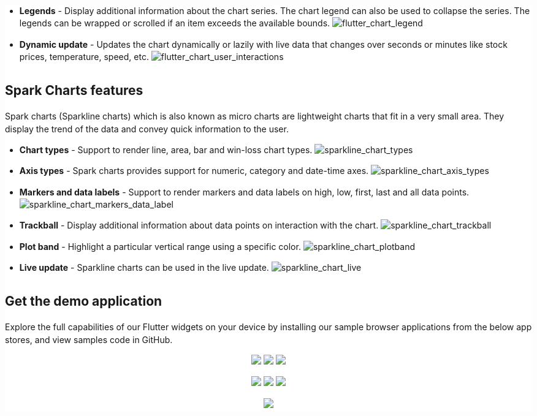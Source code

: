 * **Legends** - Display additional information about the chart series. The chart legend can also be used to collapse the series. The legends can be wrapped or scrolled if an item exceeds the available bounds.
![flutter_chart_legend](https://cdn.syncfusion.com/content/images/FTControl/Charts/legends.png)

* **Dynamic update** - Updates the chart dynamically or lazily with live data that changes over seconds or minutes like stock prices, temperature, speed, etc.
![flutter_chart_user_interactions](https://cdn.syncfusion.com/content/images/FTControl/Charts/live_updates.gif)

## Spark Charts features

Spark charts (Sparkline charts) which is also known as micro charts are lightweight charts that fit in a very small area. They display the trend of the data and convey quick information to the user.

* **Chart types** - Support to render line, area, bar and win-loss chart types.
![sparkline_chart_types](https://cdn.syncfusion.com/content/images/FTControl/spark_chart_types.jpg)

* **Axis types** - Spark charts provides support for numeric, category and date-time axes.
![sparkline_chart_axis_types](https://cdn.syncfusion.com/content/images/FTControl/spark_chart_axis_types.jpg)

* **Markers and data labels** - Support to render markers and data labels on high, low, first, last and all data points.
![sparkline_chart_markers_data_label](https://cdn.syncfusion.com/content/images/FTControl/spark_chart_marker_data_label.jpg)

* **Trackball** - Display additional information about data points on interaction with the chart.
![sparkline_chart_trackball](https://cdn.syncfusion.com/content/images/FTControl/spark_chart_trackball.gif)

* **Plot band** - Highlight a particular vertical range using a specific color.
![sparkline_chart_plotband](https://cdn.syncfusion.com/content/images/FTControl/spark_chart_plotband.jpg)

* **Live update** - Sparkline charts can be used in the live update.
![sparkline_chart_live](https://cdn.syncfusion.com/content/images/FTControl/spark_chart_live_update.gif)


## Get the demo application

Explore the full capabilities of our Flutter widgets on your device by installing our sample browser applications from the below app stores, and view samples code in GitHub.

<p align="center">
  <a href="https://play.google.com/store/apps/details?id=com.syncfusion.flutter.examples"><img src="https://cdn.syncfusion.com/content/images/FTControl/google-play-store.png"/></a>
  <a href="https://apps.apple.com/us/app/syncfusion-flutter-ui-widgets/id1475231341"><img src="https://cdn.syncfusion.com/content/images/FTControl/ios-store.png"/></a>
  <a href="https://flutter.syncfusion.com"><img src="https://cdn.syncfusion.com/content/images/FTControl/web-sample-browser.png"/></a> 
</p>
<p align="center">
  <a href="https://www.microsoft.com/en-us/p/syncfusion-flutter-gallery/9nhnbwcsf85d?activetab=pivot:overviewtab"><img src="https://cdn.syncfusion.com/content/images/FTControl/windows-store.png"/></a> 
  <a href="https://install.appcenter.ms/orgs/syncfusion-demos/apps/syncfusion-flutter-gallery/distribution_groups/release"><img src="https://cdn.syncfusion.com/content/images/FTControl/macos-app-center.png"/></a>
  <a href="https://snapcraft.io/syncfusion-flutter-gallery"><img src="https://cdn.syncfusion.com/content/images/FTControl/snap-store.png"/></a>
</p>
<p align="center">
  <a href="https://github.com/syncfusion/flutter-examples"><img src="https://cdn.syncfusion.com/content/images/FTControl/github-samples.png"/></a>
</p>

